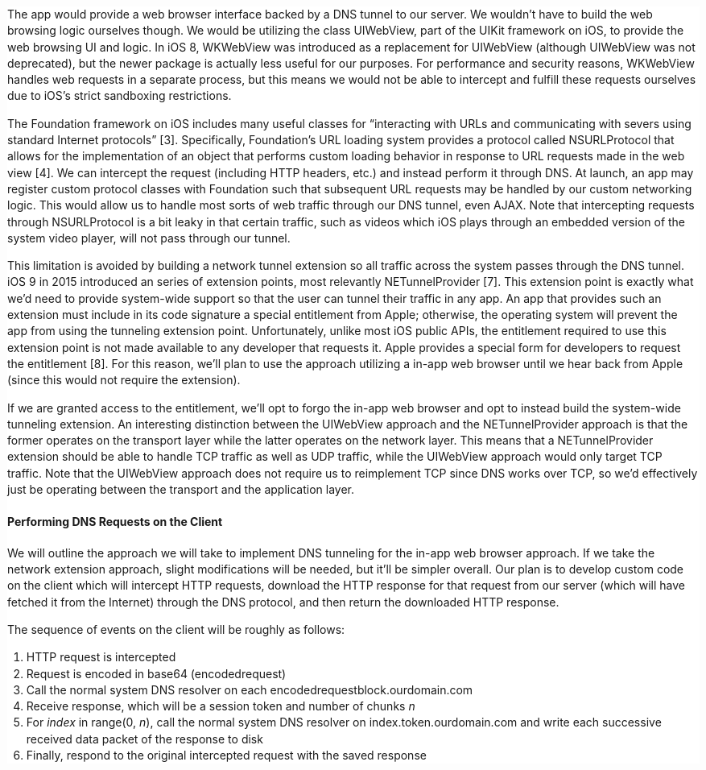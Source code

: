 The app would provide a web browser interface backed by a DNS tunnel to our server. We wouldn’t have to build the web browsing logic ourselves though. We would be utilizing the class UIWebView, part of the UIKit framework on iOS, to provide the web browsing UI and logic. In iOS 8, WKWebView was introduced as a replacement for UIWebView (although UIWebView was not deprecated), but the newer package is actually less useful for our purposes. For performance and security reasons, WKWebView handles web requests in a separate process, but this means we would not be able to intercept and fulfill these requests ourselves due to iOS’s strict sandboxing restrictions.

The Foundation framework on iOS includes many useful classes for “interacting with URLs and communicating with severs using standard Internet protocols” [3]. Specifically, Foundation’s URL loading system provides a protocol called NSURLProtocol that allows for the implementation of an object that performs custom loading behavior in response to URL requests made in the web view [4]. We can intercept the request (including HTTP headers, etc.) and instead perform it through DNS. At launch, an app may register custom protocol classes with Foundation such that subsequent URL requests may be handled by our custom networking logic. This would allow us to handle most sorts of web traffic through our DNS tunnel, even AJAX. Note that intercepting requests through NSURLProtocol is a bit leaky in that certain traffic, such as videos which iOS plays through an embedded version of the system video player, will not pass through our tunnel.

This limitation is avoided by building a network tunnel extension so all traffic across the system passes through the DNS tunnel. iOS 9 in 2015 introduced an series of extension points, most relevantly NETunnelProvider [7]. This extension point is exactly what we’d need to provide system-wide support so that the user can tunnel their traffic in any app. An app that provides such an extension must include in its code signature a special entitlement from Apple; otherwise, the operating system will prevent the app from using the tunneling extension point. Unfortunately, unlike most iOS public APIs, the entitlement required to use this extension point is not made available to any developer that requests it. Apple provides a special form for developers to request the entitlement [8]. For this reason, we’ll plan to use the approach utilizing a in-app web browser until we hear back from Apple (since this would not require the extension).

If we are granted access to the entitlement, we’ll opt to forgo the in-app web browser and opt to instead build the system-wide tunneling extension. An interesting distinction between the UIWebView approach and the NETunnelProvider approach is that the former operates on the transport layer while the latter operates on the network layer. This means that a NETunnelProvider extension should be able to handle TCP traffic as well as UDP traffic, while the UIWebView approach would only target TCP traffic. Note that the UIWebView approach does not require us to reimplement TCP since DNS works over TCP, so we’d effectively just be operating between the transport and the application layer.

#### Performing DNS Requests on the Client

We will outline the approach we will take to implement DNS tunneling for the in-app web browser approach. If we take the network extension approach, slight modifications will be needed, but it’ll be simpler overall. Our plan is to develop custom code on the client which will intercept HTTP requests, download the HTTP response for that request from our server (which will have fetched it from the Internet) through the DNS protocol, and then return the downloaded HTTP response.

The sequence of events on the client will be roughly as follows:

1. HTTP request is intercepted
2. Request is encoded in base64 (encodedrequest)
3. Call the normal system DNS resolver on each encodedrequestblock.ourdomain.com
4. Receive response, which will be a session token and number of chunks *n*
5. For *index* in range(0, *n*), call the normal system DNS resolver on index.token.ourdomain.com and write each successive received data packet of the response to disk
6. Finally, respond to the original intercepted request with the saved response
